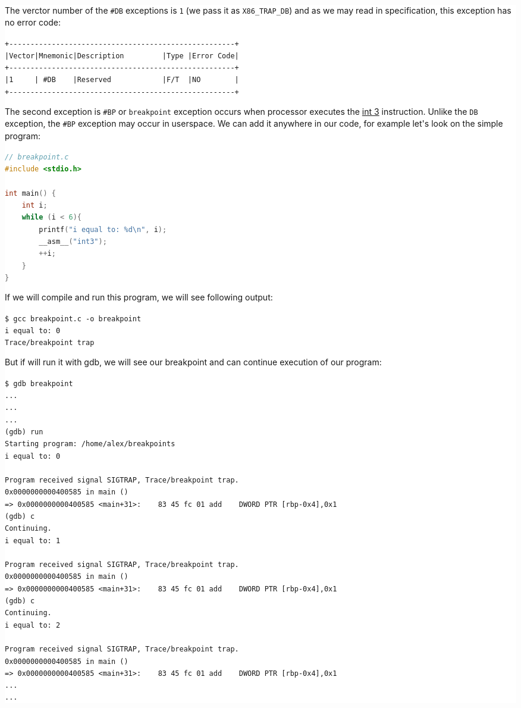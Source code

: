 The verctor number of the `#DB` exceptions is `1` (we pass it as `X86_TRAP_DB`) and as we may read in specification, this exception has no error code:

```
+-----------------------------------------------------+
|Vector|Mnemonic|Description         |Type |Error Code|
+-----------------------------------------------------+
|1     | #DB    |Reserved            |F/T  |NO        |
+-----------------------------------------------------+
```

The second exception is `#BP` or `breakpoint` exception occurs when processor executes the [int 3](http://en.wikipedia.org/wiki/INT_%28x86_instruction%29#INT_3) instruction. Unlike the `DB` exception, the `#BP` exception may occur in userspace. We can add it anywhere in our code, for example let's look on the simple program:

```C
// breakpoint.c
#include <stdio.h>

int main() {
    int i;
    while (i < 6){
	    printf("i equal to: %d\n", i);
	    __asm__("int3");
		++i;
    }
}
```

If we will compile and run this program, we will see following output:

```
$ gcc breakpoint.c -o breakpoint
i equal to: 0
Trace/breakpoint trap
```

But if will run it with gdb, we will see our breakpoint and can continue execution of our program:

```
$ gdb breakpoint
...
...
...
(gdb) run
Starting program: /home/alex/breakpoints
i equal to: 0

Program received signal SIGTRAP, Trace/breakpoint trap.
0x0000000000400585 in main ()
=> 0x0000000000400585 <main+31>:	83 45 fc 01	add    DWORD PTR [rbp-0x4],0x1
(gdb) c
Continuing.
i equal to: 1

Program received signal SIGTRAP, Trace/breakpoint trap.
0x0000000000400585 in main ()
=> 0x0000000000400585 <main+31>:	83 45 fc 01	add    DWORD PTR [rbp-0x4],0x1
(gdb) c
Continuing.
i equal to: 2

Program received signal SIGTRAP, Trace/breakpoint trap.
0x0000000000400585 in main ()
=> 0x0000000000400585 <main+31>:	83 45 fc 01	add    DWORD PTR [rbp-0x4],0x1
...
...
```